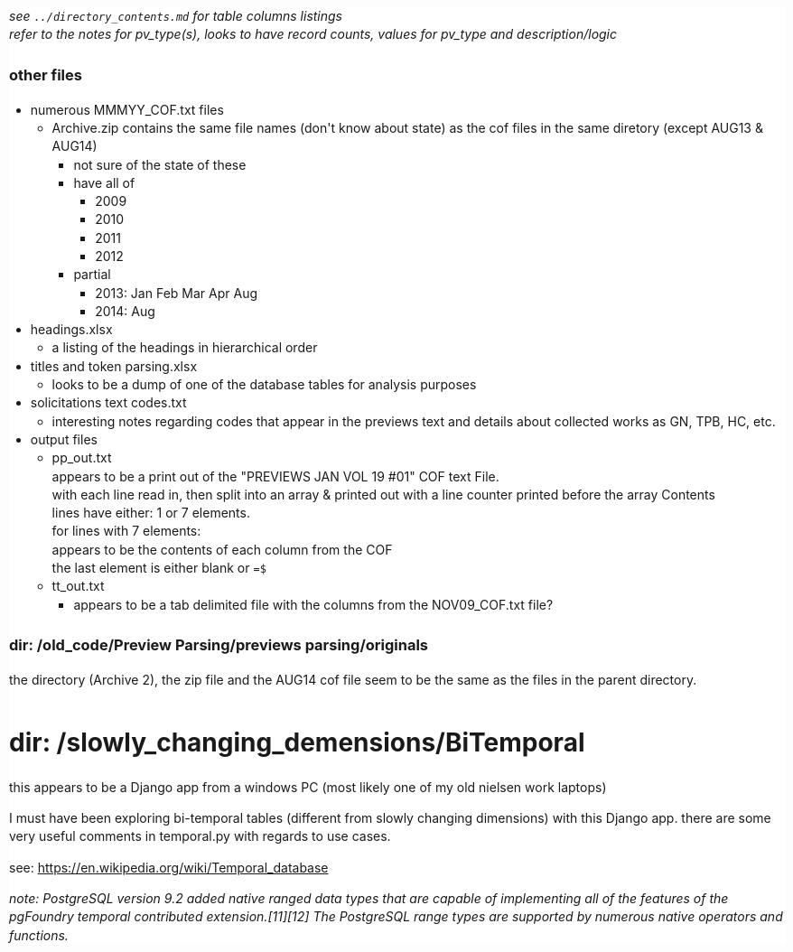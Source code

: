 _see `../directory_contents.md` for table columns listings  
refer to the notes for pv_type(s), looks to have record counts, values for pv_type and description/logic_

### other files
* numerous MMMYY_COF.txt files
  * Archive.zip contains the same file names (don't know about state) as the cof files in the same diretory (except AUG13 & AUG14)
    * not sure of the state of these
    * have all of
      * 2009
      * 2010
      * 2011
      * 2012
    * partial
      * 2013: Jan Feb Mar Apr Aug
      * 2014: Aug
* headings.xlsx
  * a listing of the headings in hierarchical order
* titles and token parsing.xlsx
  * looks to be a dump of one of the database tables for analysis purposes
* solicitations text codes.txt
  * interesting notes regarding codes that appear in the previews text and details about collected works as GN, TPB, HC, etc.
* output files
  * pp_out.txt  
  appears to be a print out of the "PREVIEWS JAN VOL 19 #01" COF text File.  
  with each line read in, then split into an array & printed out with a line counter 
  printed before the array Contents  
  lines have either: 1 or 7 elements.  
  for lines with 7 elements:  
  appears to be the contents of each column from the COF  
  the last element is either blank or `=$`
  * tt_out.txt
    * appears to be a tab delimited file with the columns from the NOV09_COF.txt file?

### dir: /old_code/Preview Parsing/previews parsing/originals
the directory (Archive 2), the zip file and the AUG14 cof file seem to be the same as the files in the parent directory.

# dir: /slowly_changing_demensions/BiTemporal

this appears to be a Django app from a windows PC (most likely one of my old nielsen work laptops)

I must have been exploring bi-temporal tables (different from slowly changing dimensions) with this Django app. there are some very useful comments in temporal.py with regards to use cases.

see: https://en.wikipedia.org/wiki/Temporal_database

  _note: PostgreSQL version 9.2 added native ranged data types that are capable of implementing all of the features of the pgFoundry temporal contributed extension.[11][12] The PostgreSQL range types are supported by numerous native operators and functions._
